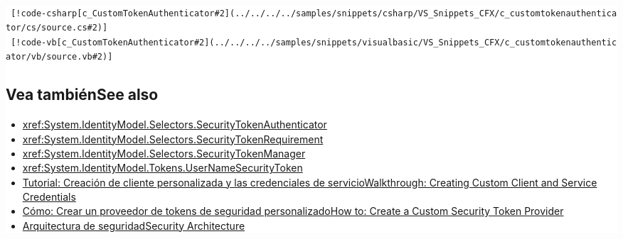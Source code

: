      [!code-csharp[c_CustomTokenAuthenticator#2](../../../../samples/snippets/csharp/VS_Snippets_CFX/c_customtokenauthenticator/cs/source.cs#2)]
     [!code-vb[c_CustomTokenAuthenticator#2](../../../../samples/snippets/visualbasic/VS_Snippets_CFX/c_customtokenauthenticator/vb/source.vb#2)]  
 
## <a name="see-also"></a><span data-ttu-id="d20aa-142">Vea también</span><span class="sxs-lookup"><span data-stu-id="d20aa-142">See also</span></span>
- <xref:System.IdentityModel.Selectors.SecurityTokenAuthenticator>
- <xref:System.IdentityModel.Selectors.SecurityTokenRequirement>
- <xref:System.IdentityModel.Selectors.SecurityTokenManager>
- <xref:System.IdentityModel.Tokens.UserNameSecurityToken>
- [<span data-ttu-id="d20aa-143">Tutorial: Creación de cliente personalizada y las credenciales de servicio</span><span class="sxs-lookup"><span data-stu-id="d20aa-143">Walkthrough: Creating Custom Client and Service Credentials</span></span>](../../../../docs/framework/wcf/extending/walkthrough-creating-custom-client-and-service-credentials.md)
- [<span data-ttu-id="d20aa-144">Cómo: Crear un proveedor de tokens de seguridad personalizado</span><span class="sxs-lookup"><span data-stu-id="d20aa-144">How to: Create a Custom Security Token Provider</span></span>](../../../../docs/framework/wcf/extending/how-to-create-a-custom-security-token-provider.md)
- [<span data-ttu-id="d20aa-145">Arquitectura de seguridad</span><span class="sxs-lookup"><span data-stu-id="d20aa-145">Security Architecture</span></span>](https://msdn.microsoft.com/library/16593476-d36a-408d-808c-ae6fd483e28f)
